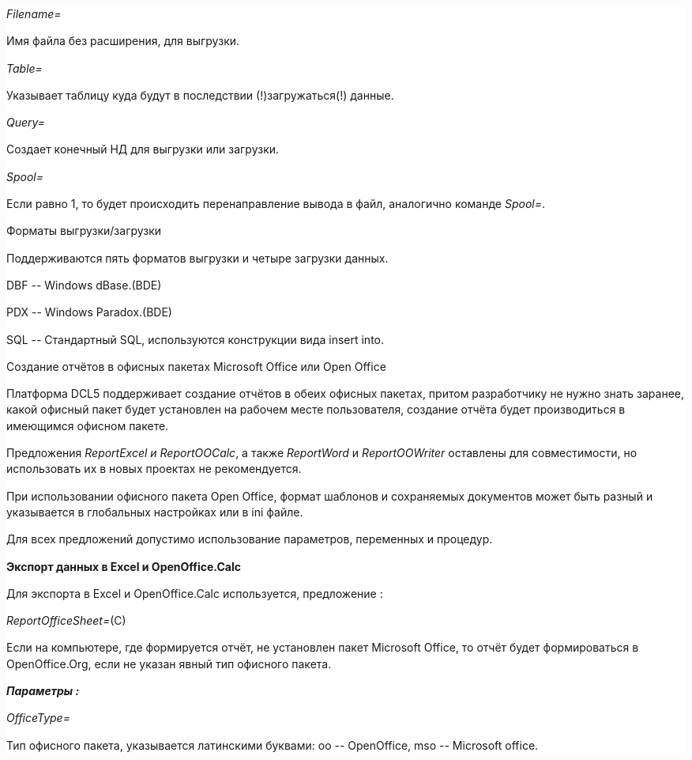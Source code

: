*Filename=*

Имя файла без расширения, для выгрузки.

*Table=*

Указывает таблицу куда будут в последствии (!)загружаться(!) данные.

*Query=*

Создает конечный НД для выгрузки или загрузки.

*Spool=*

Если равно 1, то будет происходить перенаправление вывода в файл,
аналогично команде *Spool=*.

Форматы выгрузки/загрузки

Поддерживаются пять форматов выгрузки и четыре загрузки данных.

DBF -- Windows dBase.(BDE)

PDX -- Windows Paradox.(BDE)

SQL -- Стандартный SQL, используются конструкции вида insert into.

Создание отчётов в офисных пакетах Microsoft Office или Open Office

Платформа DCL5 поддерживает создание отчётов в обеих офисных пакетах,
притом разработчику не нужно знать заранее, какой офисный пакет будет
установлен на рабочем месте пользователя, создание отчёта будет
производиться в имеющимся офисном пакете.

Предложения *ReportExcel и ReportOOCalc*, а также *ReportWord* и
*ReportOOWriter* оставлены для совместимости, но использовать их в новых
проектах не рекомендуется.

При использовании офисного пакета Open Office, формат шаблонов и
сохраняемых документов может быть разный и указывается в глобальных
настройках или в ini файле.

Для всех предложений допустимо использование параметров, переменных и
процедур.

**Экспорт данных в Excel и OpenOffice.Calc**

Для экспорта в Excel и OpenOffice.Calc используется, предложение :

*ReportOfficeSheet=*(C)

Если на компьютере, где формируется отчёт, не установлен пакет Microsoft
Office, то отчёт будет формироваться в OpenOffice.Org, если не указан
явный тип офисного пакета.

***Параметры :***

*OfficeType=*

Тип офисного пакета, указывается латинскими буквами: oo -- OpenOffice,
mso -- Microsoft office.
